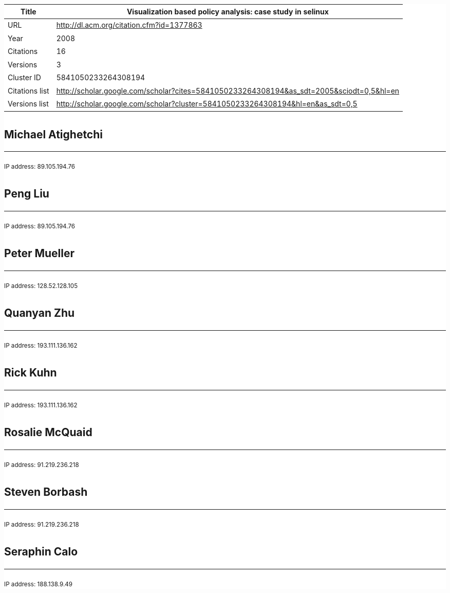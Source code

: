 | Title          | Visualization based policy analysis: case study in selinux                               |
| -------------- | ---------------------------------------------------------------------------------------- |
| URL            | http://dl.acm.org/citation.cfm?id=1377863                                                |
| Year           | 2008                                                                                     |
| Citations      | 16                                                                                       |
| Versions       | 3                                                                                        |
| Cluster ID     | 5841050233264308194                                                                      |
| Citations list | http://scholar.google.com/scholar?cites=5841050233264308194&as_sdt=2005&sciodt=0,5&hl=en |
| Versions list  | http://scholar.google.com/scholar?cluster=5841050233264308194&hl=en&as_sdt=0,5           |

## Michael Atighetchi
----------
<sub>IP address: 89.105.194.76</sub>

## Peng Liu
----------
<sub>IP address: 89.105.194.76</sub>

## Peter Mueller
----------
<sub>IP address: 128.52.128.105</sub>

## Quanyan Zhu
----------
<sub>IP address: 193.111.136.162</sub>

## Rick Kuhn
----------
<sub>IP address: 193.111.136.162</sub>

## Rosalie McQuaid
----------
<sub>IP address: 91.219.236.218</sub>

## Steven Borbash
----------
<sub>IP address: 91.219.236.218</sub>

## Seraphin Calo
----------
<sub>IP address: 188.138.9.49</sub>
